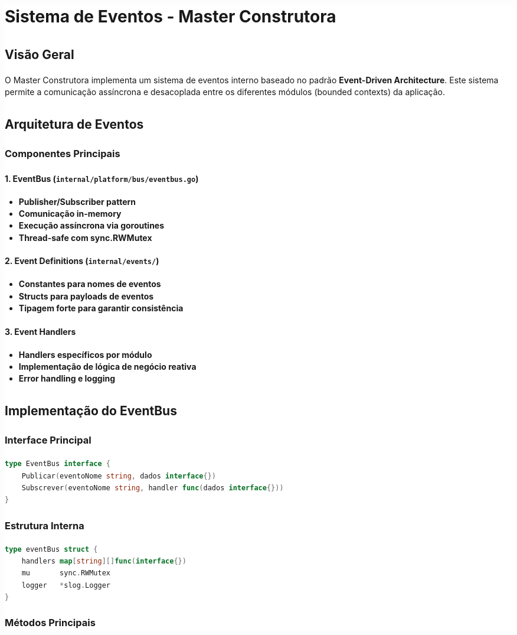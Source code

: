 # Sistema de Eventos - Master Construtora

## Visão Geral

O Master Construtora implementa um sistema de eventos interno baseado no padrão **Event-Driven Architecture**. Este sistema permite a comunicação assíncrona e desacoplada entre os diferentes módulos (bounded contexts) da aplicação.

## Arquitetura de Eventos

### Componentes Principais

#### 1. EventBus (`internal/platform/bus/eventbus.go`)
- **Publisher/Subscriber pattern**
- **Comunicação in-memory**
- **Execução assíncrona via goroutines**
- **Thread-safe com sync.RWMutex**

#### 2. Event Definitions (`internal/events/`)
- **Constantes para nomes de eventos**
- **Structs para payloads de eventos**
- **Tipagem forte para garantir consistência**

#### 3. Event Handlers
- **Handlers específicos por módulo**
- **Implementação de lógica de negócio reativa**
- **Error handling e logging**

## Implementação do EventBus

### Interface Principal

```go
type EventBus interface {
    Publicar(eventoNome string, dados interface{})
    Subscrever(eventoNome string, handler func(dados interface{}))
}
```

### Estrutura Interna

```go
type eventBus struct {
    handlers map[string][]func(interface{})
    mu       sync.RWMutex
    logger   *slog.Logger
}
```

### Métodos Principais
